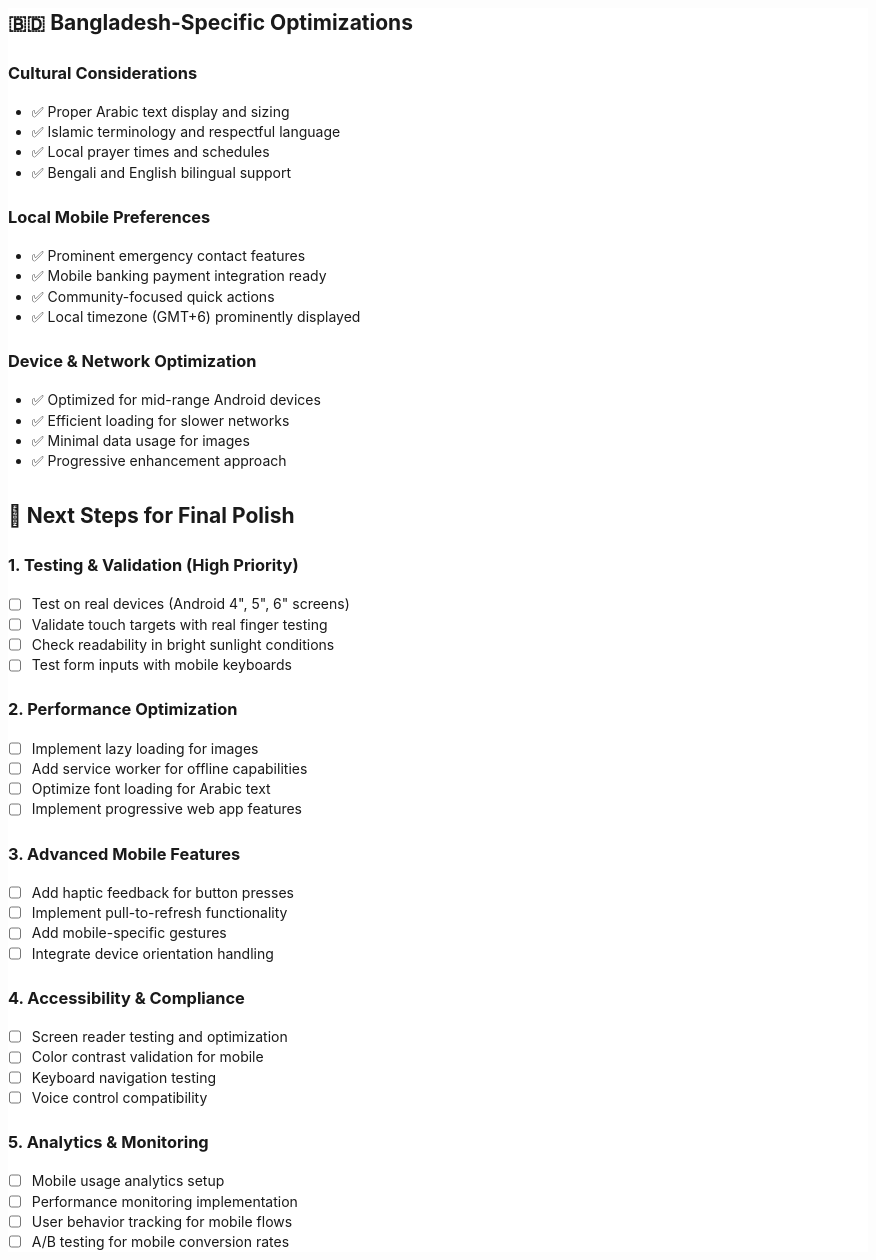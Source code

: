 ## 🇧🇩 Bangladesh-Specific Optimizations

### Cultural Considerations
- ✅ Proper Arabic text display and sizing
- ✅ Islamic terminology and respectful language
- ✅ Local prayer times and schedules
- ✅ Bengali and English bilingual support

### Local Mobile Preferences
- ✅ Prominent emergency contact features
- ✅ Mobile banking payment integration ready
- ✅ Community-focused quick actions
- ✅ Local timezone (GMT+6) prominently displayed

### Device & Network Optimization
- ✅ Optimized for mid-range Android devices
- ✅ Efficient loading for slower networks
- ✅ Minimal data usage for images
- ✅ Progressive enhancement approach

## 🚀 Next Steps for Final Polish

### 1. **Testing & Validation** (High Priority)
- [ ] Test on real devices (Android 4", 5", 6" screens)
- [ ] Validate touch targets with real finger testing
- [ ] Check readability in bright sunlight conditions
- [ ] Test form inputs with mobile keyboards

### 2. **Performance Optimization**
- [ ] Implement lazy loading for images
- [ ] Add service worker for offline capabilities
- [ ] Optimize font loading for Arabic text
- [ ] Implement progressive web app features

### 3. **Advanced Mobile Features**
- [ ] Add haptic feedback for button presses
- [ ] Implement pull-to-refresh functionality  
- [ ] Add mobile-specific gestures
- [ ] Integrate device orientation handling

### 4. **Accessibility & Compliance**
- [ ] Screen reader testing and optimization
- [ ] Color contrast validation for mobile
- [ ] Keyboard navigation testing
- [ ] Voice control compatibility

### 5. **Analytics & Monitoring**
- [ ] Mobile usage analytics setup
- [ ] Performance monitoring implementation
- [ ] User behavior tracking for mobile flows
- [ ] A/B testing for mobile conversion rates
